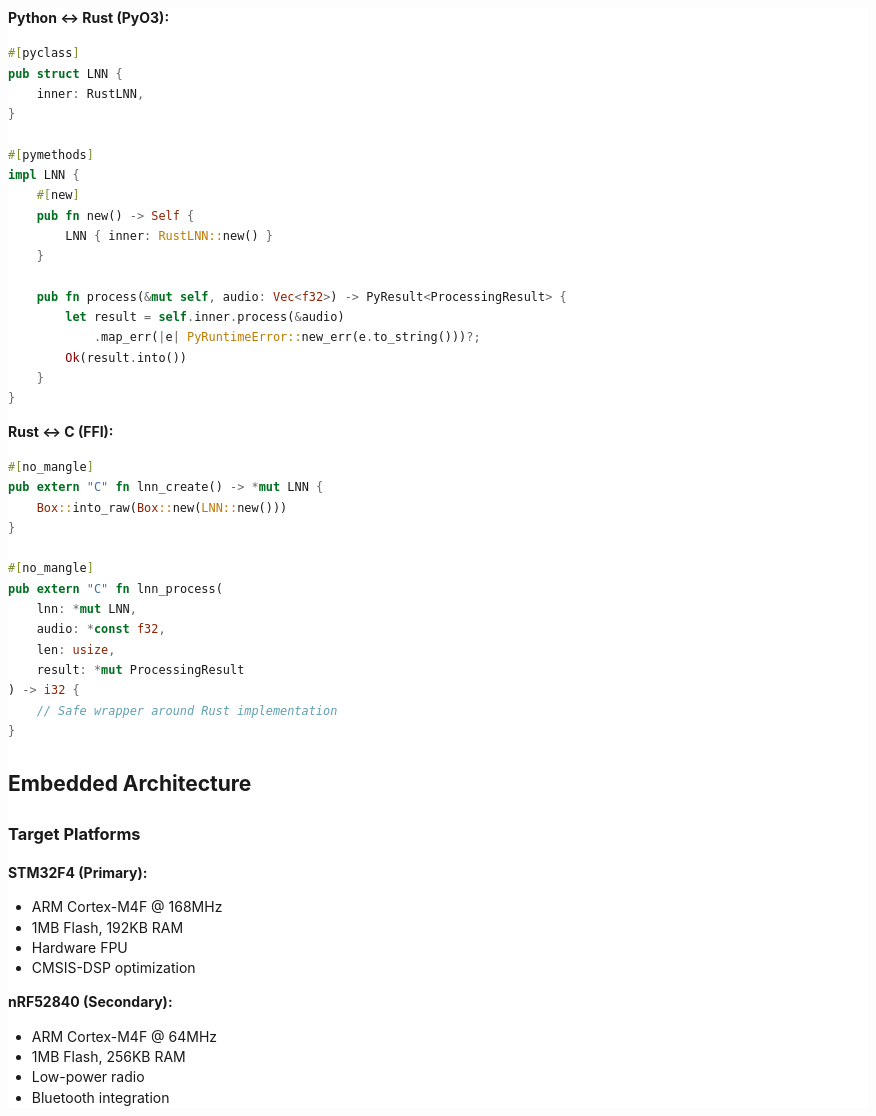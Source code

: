 **Python ↔ Rust (PyO3):**
```rust
#[pyclass]
pub struct LNN {
    inner: RustLNN,
}

#[pymethods]
impl LNN {
    #[new]
    pub fn new() -> Self {
        LNN { inner: RustLNN::new() }
    }
    
    pub fn process(&mut self, audio: Vec<f32>) -> PyResult<ProcessingResult> {
        let result = self.inner.process(&audio)
            .map_err(|e| PyRuntimeError::new_err(e.to_string()))?;
        Ok(result.into())
    }
}
```

**Rust ↔ C (FFI):**
```rust
#[no_mangle]
pub extern "C" fn lnn_create() -> *mut LNN {
    Box::into_raw(Box::new(LNN::new()))
}

#[no_mangle]
pub extern "C" fn lnn_process(
    lnn: *mut LNN,
    audio: *const f32,
    len: usize,
    result: *mut ProcessingResult
) -> i32 {
    // Safe wrapper around Rust implementation
}
```

## Embedded Architecture

### Target Platforms

**STM32F4 (Primary):**
- ARM Cortex-M4F @ 168MHz
- 1MB Flash, 192KB RAM
- Hardware FPU
- CMSIS-DSP optimization

**nRF52840 (Secondary):**
- ARM Cortex-M4F @ 64MHz
- 1MB Flash, 256KB RAM
- Low-power radio
- Bluetooth integration
